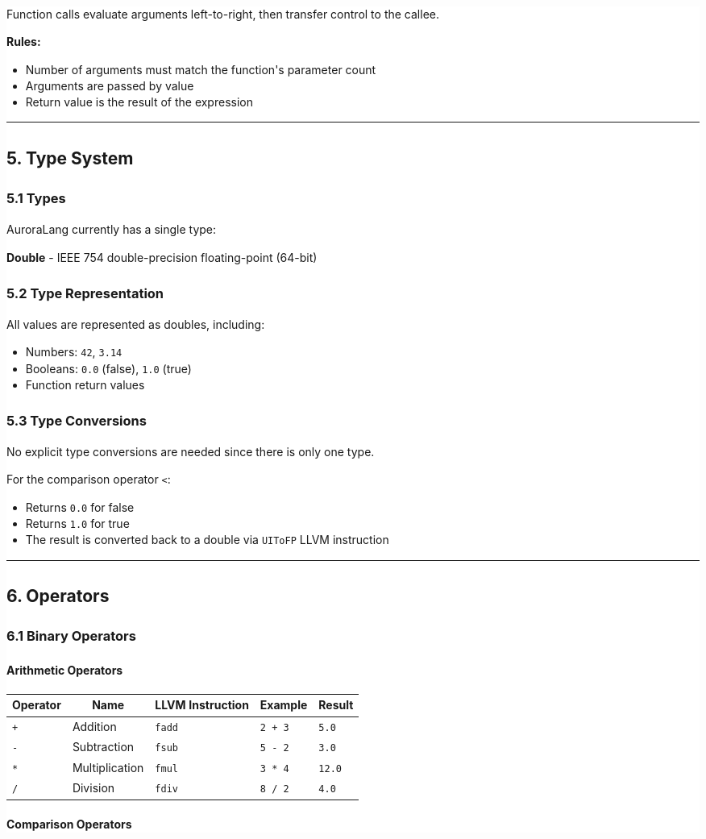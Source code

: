 Function calls evaluate arguments left-to-right, then transfer control to the callee.

**Rules:**
- Number of arguments must match the function's parameter count
- Arguments are passed by value
- Return value is the result of the expression

---

## 5. Type System

### 5.1 Types

AuroraLang currently has a single type:

**Double** - IEEE 754 double-precision floating-point (64-bit)

### 5.2 Type Representation

All values are represented as doubles, including:
- Numbers: `42`, `3.14`
- Booleans: `0.0` (false), `1.0` (true)
- Function return values

### 5.3 Type Conversions

No explicit type conversions are needed since there is only one type.

For the comparison operator `<`:
- Returns `0.0` for false
- Returns `1.0` for true
- The result is converted back to a double via `UIToFP` LLVM instruction

---

## 6. Operators

### 6.1 Binary Operators

#### Arithmetic Operators

| Operator | Name           | LLVM Instruction | Example | Result |
|----------|----------------|------------------|---------|--------|
| `+`      | Addition       | `fadd`           | `2 + 3` | `5.0`  |
| `-`      | Subtraction    | `fsub`           | `5 - 2` | `3.0`  |
| `*`      | Multiplication | `fmul`           | `3 * 4` | `12.0` |
| `/`      | Division       | `fdiv`           | `8 / 2` | `4.0`  |

#### Comparison Operators
